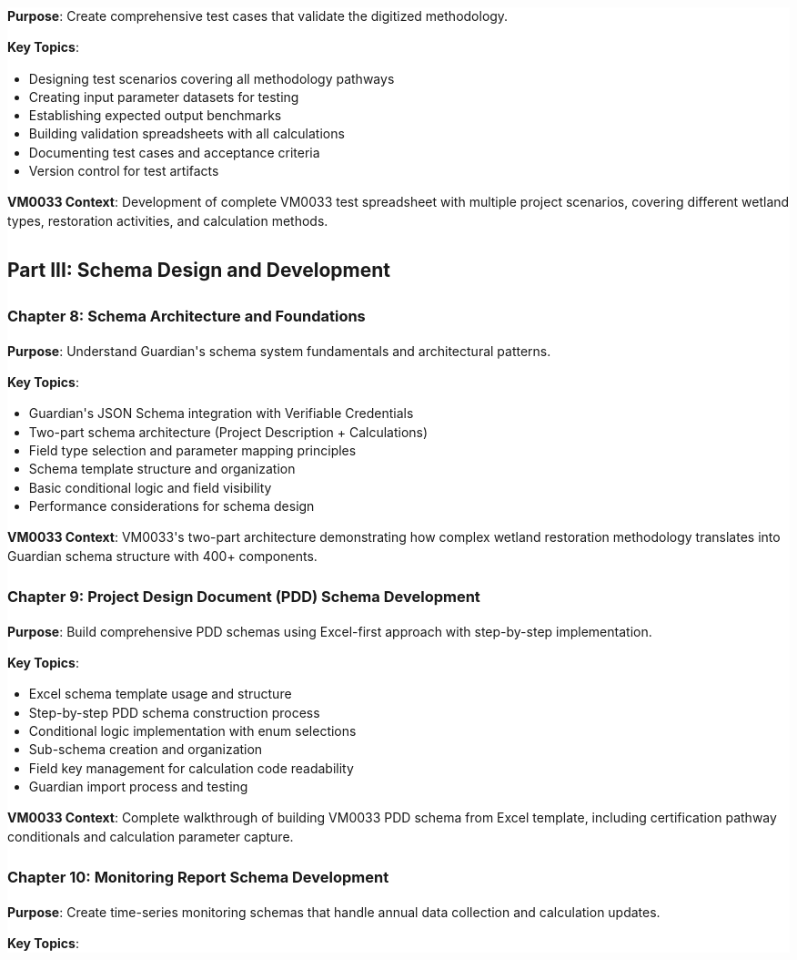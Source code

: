 **Purpose**: Create comprehensive test cases that validate the digitized methodology.

**Key Topics**:

* Designing test scenarios covering all methodology pathways
* Creating input parameter datasets for testing
* Establishing expected output benchmarks
* Building validation spreadsheets with all calculations
* Documenting test cases and acceptance criteria
* Version control for test artifacts

**VM0033 Context**: Development of complete VM0033 test spreadsheet with multiple project scenarios, covering different wetland types, restoration activities, and calculation methods.

## Part III: Schema Design and Development

### Chapter 8: Schema Architecture and Foundations

**Purpose**: Understand Guardian's schema system fundamentals and architectural patterns.

**Key Topics**:

* Guardian's JSON Schema integration with Verifiable Credentials
* Two-part schema architecture (Project Description + Calculations)
* Field type selection and parameter mapping principles
* Schema template structure and organization
* Basic conditional logic and field visibility
* Performance considerations for schema design

**VM0033 Context**: VM0033's two-part architecture demonstrating how complex wetland restoration methodology translates into Guardian schema structure with 400+ components.

### Chapter 9: Project Design Document (PDD) Schema Development

**Purpose**: Build comprehensive PDD schemas using Excel-first approach with step-by-step implementation.

**Key Topics**:

* Excel schema template usage and structure
* Step-by-step PDD schema construction process
* Conditional logic implementation with enum selections
* Sub-schema creation and organization
* Field key management for calculation code readability
* Guardian import process and testing

**VM0033 Context**: Complete walkthrough of building VM0033 PDD schema from Excel template, including certification pathway conditionals and calculation parameter capture.

### Chapter 10: Monitoring Report Schema Development

**Purpose**: Create time-series monitoring schemas that handle annual data collection and calculation updates.

**Key Topics**:
